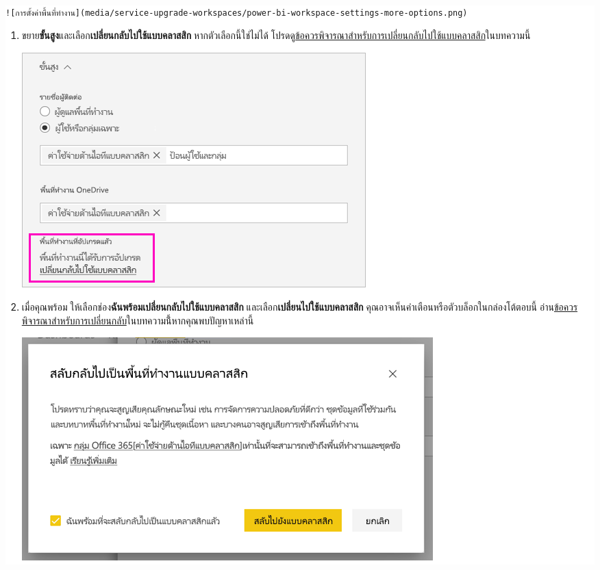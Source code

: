     ![การตั้งค่าพื้นที่ทำงาน](media/service-upgrade-workspaces/power-bi-workspace-settings-more-options.png)

1. ขยาย**ขั้นสูง**และเลือก**เปลี่ยนกลับไปใช้แบบคลาสสิก** หากตัวเลือกนี้ใช่ไม่ได้ โปรดดู[ข้อควรพิจารณาสำหรับการเปลี่ยนกลับไปใช้แบบคลาสสิก](#considerations-for-switching-back-to-classic)ในบทความนี้

    ![เปลี่ยนกลับไปใช้แบบคลาสสิก](media/service-upgrade-workspaces/power-bi-switch-back-classic.png)

1. เมื่อคุณพร้อม ให้เลือกช่อง**ฉันพร้อมเปลี่ยนกลับไปใช้แบบคลาสสิก** และเลือก**เปลี่ยนไปใช้แบบคลาสสิก** คุณอาจเห็นคำเตือนหรือตัวบล็อกในกล่องโต้ตอบนี้ อ่าน[ข้อควรพิจารณาสำหรับการเปลี่ยนกลับ](#considerations-for-switching-back-to-classic)ในบทความนี้้หากคุณพบปัญหาเหล่านี้

    ![พร้อมเปลี่ยนกลับไปใช้](media/service-upgrade-workspaces/power-bi-ready-switch-back.png)
